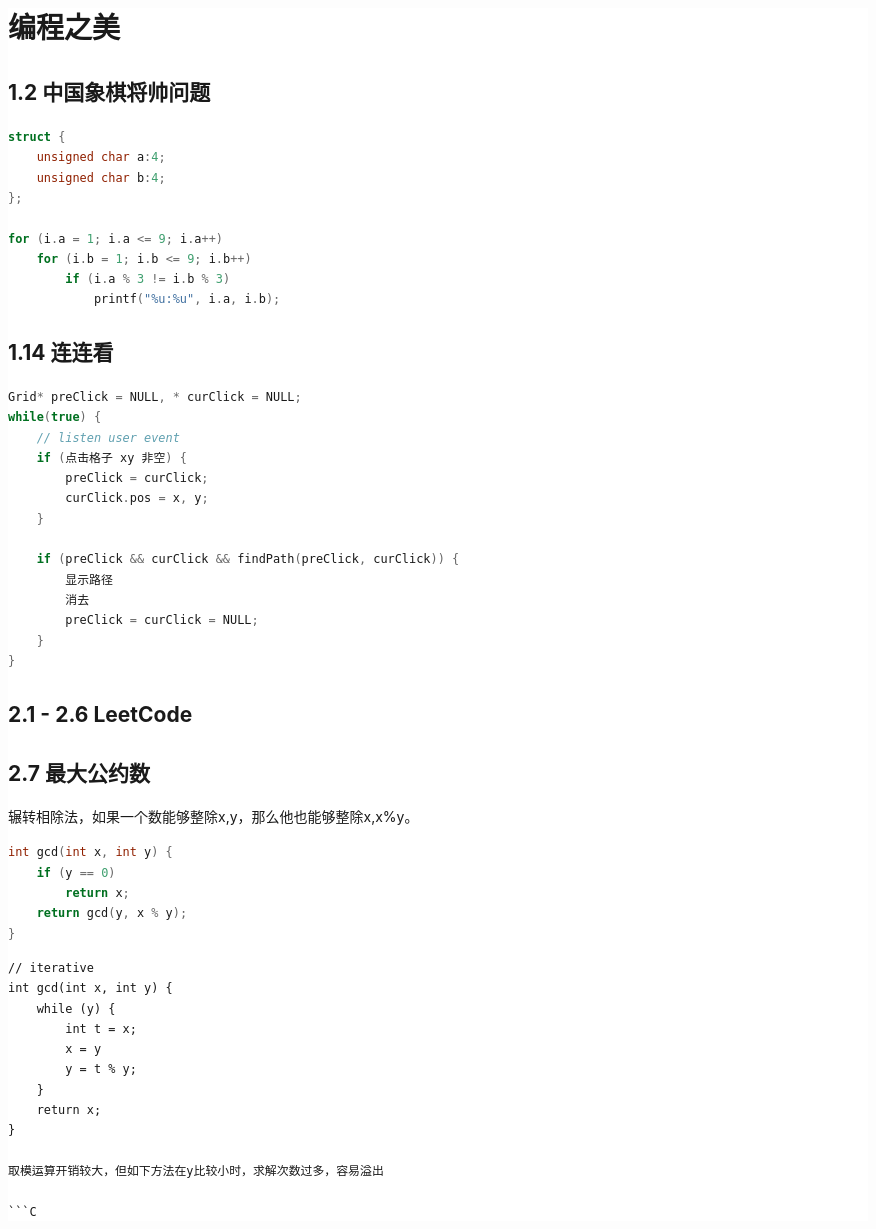 编程之美
======

1.2 中国象棋将帅问题
------

```C
struct {
    unsigned char a:4;
    unsigned char b:4;
};

for (i.a = 1; i.a <= 9; i.a++)
    for (i.b = 1; i.b <= 9; i.b++)
        if (i.a % 3 != i.b % 3)
            printf("%u:%u", i.a, i.b);
```

1.14 连连看
------

```C
Grid* preClick = NULL, * curClick = NULL;
while(true) {
    // listen user event
    if (点击格子 xy 非空) {
        preClick = curClick;
        curClick.pos = x, y;
    }

    if (preClick && curClick && findPath(preClick, curClick)) {
        显示路径
        消去
        preClick = curClick = NULL;
    }
}
```

2.1 - 2.6 LeetCode
------

2.7 最大公约数
------

辗转相除法，如果一个数能够整除x,y，那么他也能够整除x,x%y。

```C
int gcd(int x, int y) {
    if (y == 0)
        return x;
    return gcd(y, x % y);
}
```

```
// iterative
int gcd(int x, int y) {
    while (y) {
        int t = x;
        x = y
        y = t % y;
    }
    return x;
}

取模运算开销较大，但如下方法在y比较小时，求解次数过多，容易溢出

```C
```